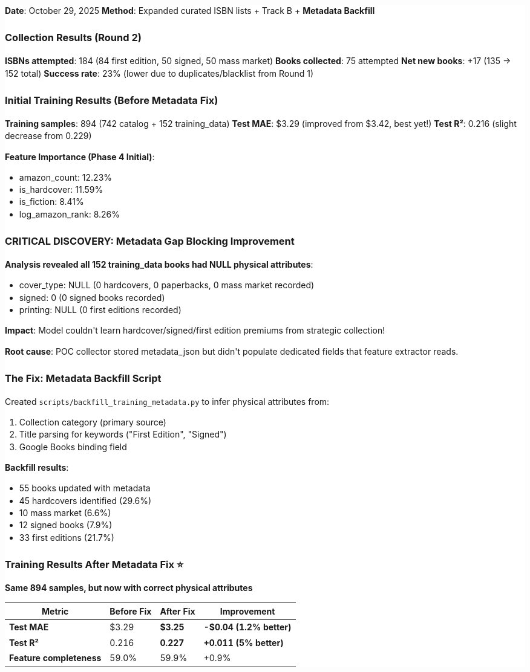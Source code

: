 **Date**: October 29, 2025
**Method**: Expanded curated ISBN lists + Track B + **Metadata Backfill**

### Collection Results (Round 2)

**ISBNs attempted**: 184 (84 first edition, 50 signed, 50 mass market)
**Books collected**: 75 attempted
**Net new books**: +17 (135 → 152 total)
**Success rate**: 23% (lower due to duplicates/blacklist from Round 1)

### Initial Training Results (Before Metadata Fix)

**Training samples**: 894 (742 catalog + 152 training_data)
**Test MAE**: $3.29 (improved from $3.42, best yet!)
**Test R²**: 0.216 (slight decrease from 0.229)

**Feature Importance (Phase 4 Initial)**:
- amazon_count: 12.23%
- is_hardcover: 11.59%
- is_fiction: 8.41%
- log_amazon_rank: 8.26%

### CRITICAL DISCOVERY: Metadata Gap Blocking Improvement

**Analysis revealed all 152 training_data books had NULL physical attributes**:
- cover_type: NULL (0 hardcovers, 0 paperbacks, 0 mass market recorded)
- signed: 0 (0 signed books recorded)
- printing: NULL (0 first editions recorded)

**Impact**: Model couldn't learn hardcover/signed/first edition premiums from strategic collection!

**Root cause**: POC collector stored metadata_json but didn't populate dedicated fields that feature extractor reads.

### The Fix: Metadata Backfill Script

Created `scripts/backfill_training_metadata.py` to infer physical attributes from:
1. Collection category (primary source)
2. Title parsing for keywords ("First Edition", "Signed")
3. Google Books binding field

**Backfill results**:
- 55 books updated with metadata
- 45 hardcovers identified (29.6%)
- 10 mass market (6.6%)
- 12 signed books (7.9%)
- 33 first editions (21.7%)

### Training Results After Metadata Fix ⭐

**Same 894 samples, but now with correct physical attributes**

| Metric | Before Fix | After Fix | Improvement |
|--------|-----------|-----------|-------------|
| **Test MAE** | $3.29 | **$3.25** | **-$0.04 (1.2% better)** |
| **Test R²** | 0.216 | **0.227** | **+0.011 (5% better)** |
| **Feature completeness** | 59.0% | 59.9% | +0.9% |
